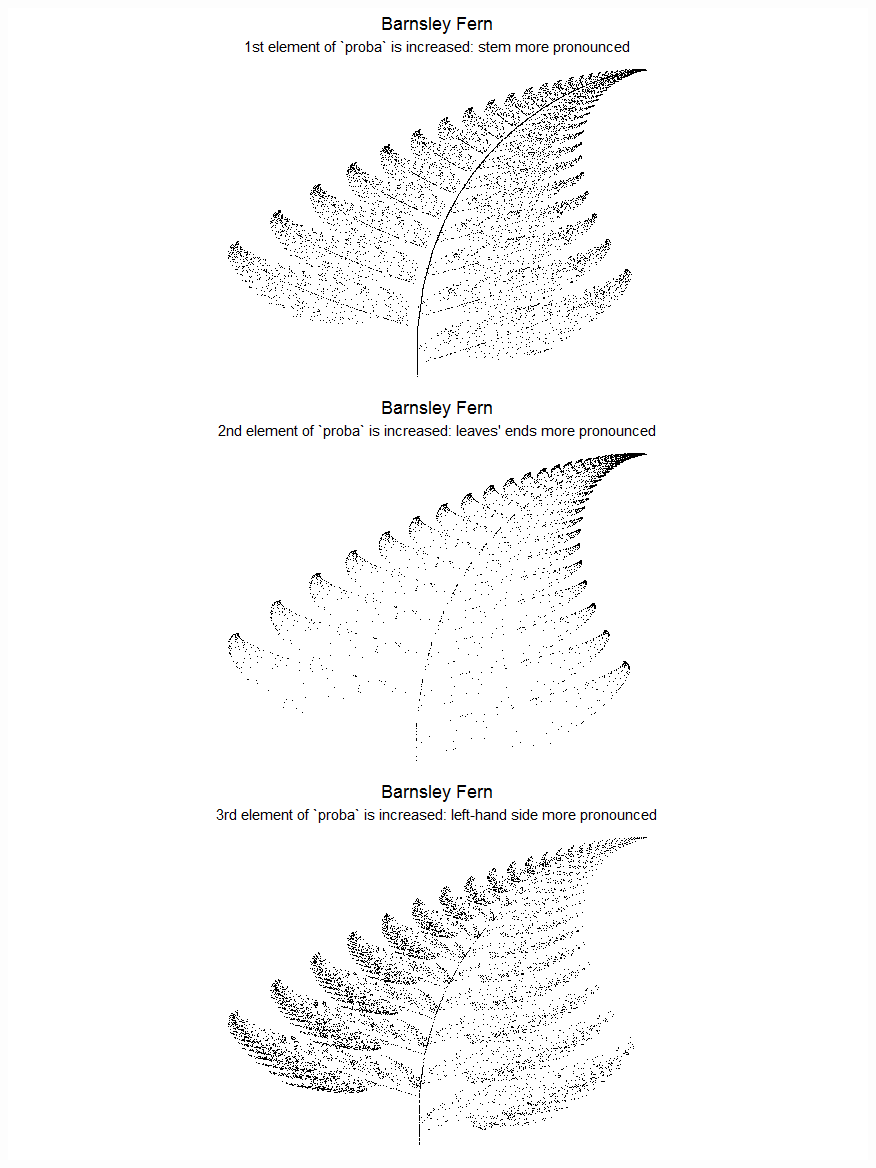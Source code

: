 <img src="RMD_Script_files/figure-markdown_github/bf proba II-1.png" style="display: block; margin: auto;" /><img src="RMD_Script_files/figure-markdown_github/bf proba II-2.png" style="display: block; margin: auto;" /><img src="RMD_Script_files/figure-markdown_github/bf proba II-3.png" style="display: block; margin: auto;" />